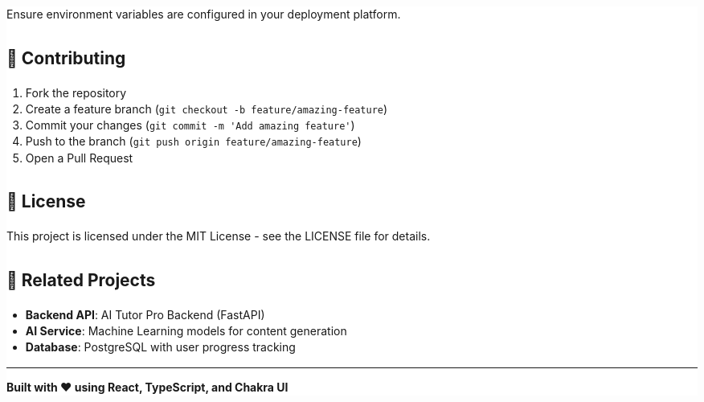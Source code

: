 Ensure environment variables are configured in your deployment platform.

## 🤝 Contributing

1. Fork the repository
2. Create a feature branch (`git checkout -b feature/amazing-feature`)
3. Commit your changes (`git commit -m 'Add amazing feature'`)
4. Push to the branch (`git push origin feature/amazing-feature`)
5. Open a Pull Request

## 📄 License

This project is licensed under the MIT License - see the LICENSE file for details.

## 🔗 Related Projects

- **Backend API**: AI Tutor Pro Backend (FastAPI)
- **AI Service**: Machine Learning models for content generation
- **Database**: PostgreSQL with user progress tracking

---

**Built with ❤️ using React, TypeScript, and Chakra UI**
